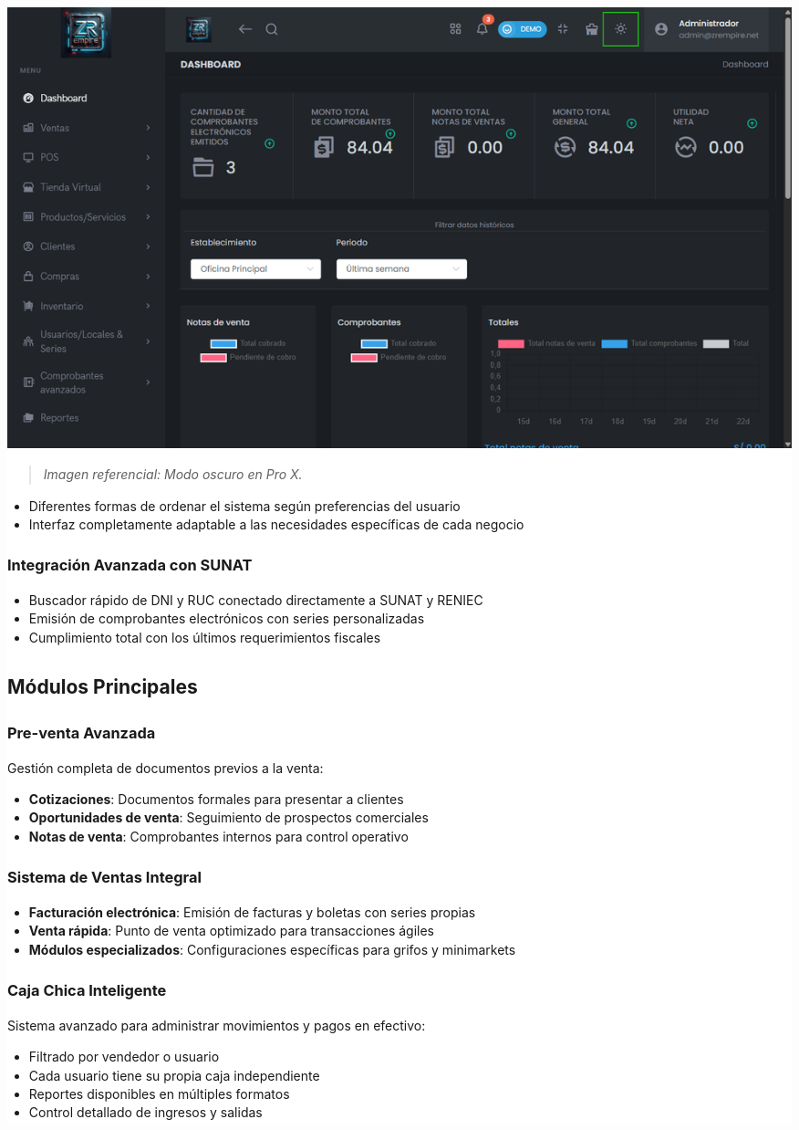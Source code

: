 ![Ejemplo de personalización de interfaz en Pro X](img/ProX-personalizacion-interfaz.png)

> *Imagen referencial: Modo oscuro en Pro X.*


- Diferentes formas de ordenar el sistema según preferencias del usuario
- Interfaz completamente adaptable a las necesidades específicas de cada negocio

### Integración Avanzada con SUNAT
- Buscador rápido de DNI y RUC conectado directamente a SUNAT y RENIEC
- Emisión de comprobantes electrónicos con series personalizadas
- Cumplimiento total con los últimos requerimientos fiscales

## Módulos Principales

### Pre-venta Avanzada
Gestión completa de documentos previos a la venta:
- **Cotizaciones**: Documentos formales para presentar a clientes
- **Oportunidades de venta**: Seguimiento de prospectos comerciales
- **Notas de venta**: Comprobantes internos para control operativo

### Sistema de Ventas Integral
- **Facturación electrónica**: Emisión de facturas y boletas con series propias
- **Venta rápida**: Punto de venta optimizado para transacciones ágiles
- **Módulos especializados**: Configuraciones específicas para grifos y minimarkets

### Caja Chica Inteligente
Sistema avanzado para administrar movimientos y pagos en efectivo:
- Filtrado por vendedor o usuario
- Cada usuario tiene su propia caja independiente
- Reportes disponibles en múltiples formatos
- Control detallado de ingresos y salidas
